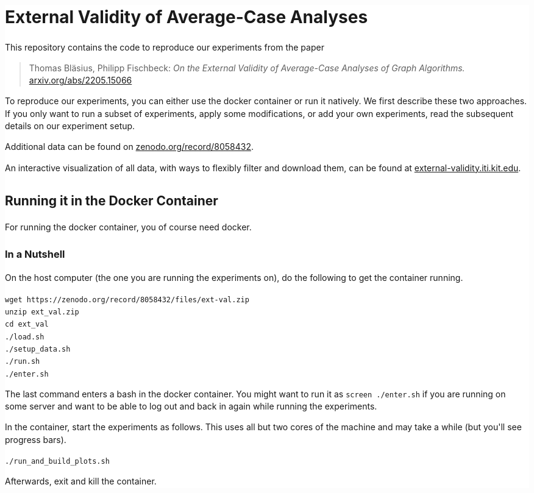 # External Validity of Average-Case Analyses #

This repository contains the code to reproduce our experiments from
the paper

> Thomas Bläsius, Philipp Fischbeck: *On the External Validity of
> Average-Case Analyses of Graph Algorithms.*
> [arxiv.org/abs/2205.15066](https://arxiv.org/abs/2205.15066)

To reproduce our experiments, you can either use the docker container
or run it natively.  We first describe these two approaches.  If you
only want to run a subset of experiments, apply some modifications, or
add your own experiments, read the subsequent details on our
experiment setup.

Additional data can be found on
[zenodo.org/record/8058432](https://zenodo.org/record/8058432).

An interactive visualization of all data, with ways to flexibly filter
and download them, can be found at [external-validity.iti.kit.edu](https://external-validity.iti.kit.edu/).

## Running it in the Docker Container ##

For running the docker container, you of course need docker.

### In a Nutshell ###

On the host computer (the one you are running the experiments on), do
the following to get the container running.

```terminal
wget https://zenodo.org/record/8058432/files/ext-val.zip
unzip ext_val.zip
cd ext_val
./load.sh
./setup_data.sh
./run.sh
./enter.sh
```

The last command enters a bash in the docker container.  You might want
to run it as `screen ./enter.sh` if you are running on some server and
want to be able to log out and back in again while running the
experiments.

In the container, start the experiments as follows.  This uses all but
two cores of the machine and may take a while (but you'll see progress
bars).

```termian
./run_and_build_plots.sh
```

Afterwards, exit and kill the container.
